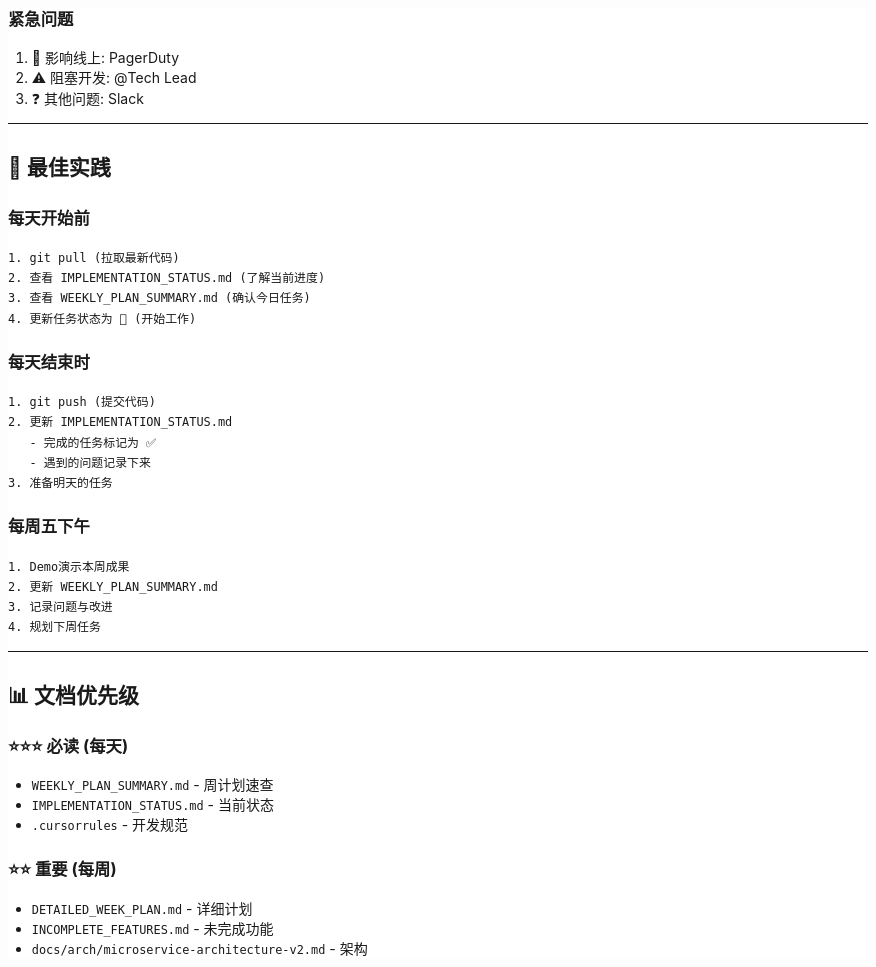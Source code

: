 ### 紧急问题

1. 🚨 影响线上: PagerDuty
2. ⚠️ 阻塞开发: @Tech Lead
3. ❓ 其他问题: Slack

---

## 🌟 最佳实践

### 每天开始前

```
1. git pull (拉取最新代码)
2. 查看 IMPLEMENTATION_STATUS.md (了解当前进度)
3. 查看 WEEKLY_PLAN_SUMMARY.md (确认今日任务)
4. 更新任务状态为 🔄 (开始工作)
```

### 每天结束时

```
1. git push (提交代码)
2. 更新 IMPLEMENTATION_STATUS.md
   - 完成的任务标记为 ✅
   - 遇到的问题记录下来
3. 准备明天的任务
```

### 每周五下午

```
1. Demo演示本周成果
2. 更新 WEEKLY_PLAN_SUMMARY.md
3. 记录问题与改进
4. 规划下周任务
```

---

## 📊 文档优先级

### ⭐⭐⭐ 必读 (每天)

- `WEEKLY_PLAN_SUMMARY.md` - 周计划速查
- `IMPLEMENTATION_STATUS.md` - 当前状态
- `.cursorrules` - 开发规范

### ⭐⭐ 重要 (每周)

- `DETAILED_WEEK_PLAN.md` - 详细计划
- `INCOMPLETE_FEATURES.md` - 未完成功能
- `docs/arch/microservice-architecture-v2.md` - 架构
